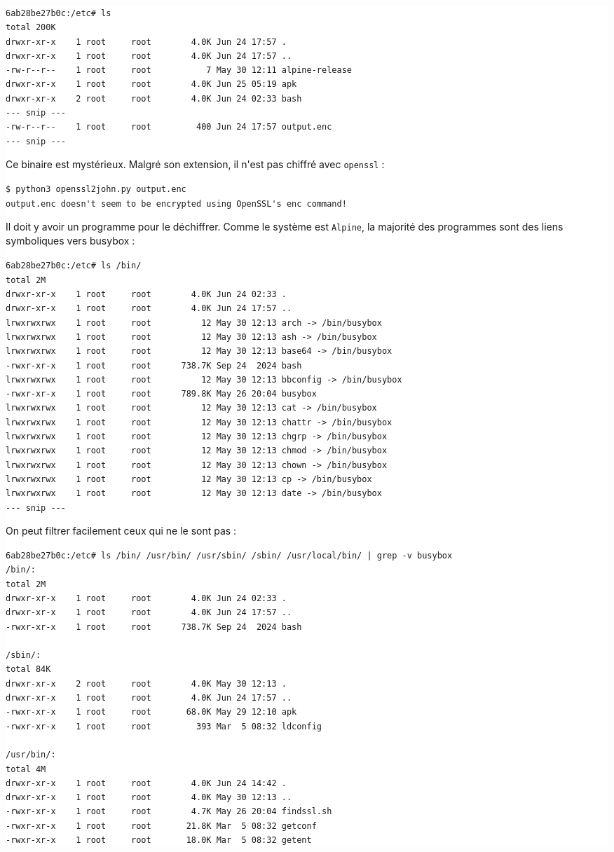 ```console
6ab28be27b0c:/etc# ls
total 200K   
drwxr-xr-x    1 root     root        4.0K Jun 24 17:57 .
drwxr-xr-x    1 root     root        4.0K Jun 24 17:57 ..
-rw-r--r--    1 root     root           7 May 30 12:11 alpine-release
drwxr-xr-x    1 root     root        4.0K Jun 25 05:19 apk
drwxr-xr-x    2 root     root        4.0K Jun 24 02:33 bash
--- snip ---
-rw-r--r--    1 root     root         400 Jun 24 17:57 output.enc
--- snip ---
```

Ce binaire est mystérieux. Malgré son extension, il n'est pas chiffré avec `openssl` :

```console
$ python3 openssl2john.py output.enc 
output.enc doesn't seem to be encrypted using OpenSSL's enc command!
```

Il doit y avoir un programme pour le déchiffrer. Comme le système est `Alpine`, la majorité des programmes sont des liens symboliques vers busybox :

```console
6ab28be27b0c:/etc# ls /bin/
total 2M     
drwxr-xr-x    1 root     root        4.0K Jun 24 02:33 .
drwxr-xr-x    1 root     root        4.0K Jun 24 17:57 ..
lrwxrwxrwx    1 root     root          12 May 30 12:13 arch -> /bin/busybox
lrwxrwxrwx    1 root     root          12 May 30 12:13 ash -> /bin/busybox
lrwxrwxrwx    1 root     root          12 May 30 12:13 base64 -> /bin/busybox
-rwxr-xr-x    1 root     root      738.7K Sep 24  2024 bash
lrwxrwxrwx    1 root     root          12 May 30 12:13 bbconfig -> /bin/busybox
-rwxr-xr-x    1 root     root      789.8K May 26 20:04 busybox
lrwxrwxrwx    1 root     root          12 May 30 12:13 cat -> /bin/busybox
lrwxrwxrwx    1 root     root          12 May 30 12:13 chattr -> /bin/busybox
lrwxrwxrwx    1 root     root          12 May 30 12:13 chgrp -> /bin/busybox
lrwxrwxrwx    1 root     root          12 May 30 12:13 chmod -> /bin/busybox
lrwxrwxrwx    1 root     root          12 May 30 12:13 chown -> /bin/busybox
lrwxrwxrwx    1 root     root          12 May 30 12:13 cp -> /bin/busybox
lrwxrwxrwx    1 root     root          12 May 30 12:13 date -> /bin/busybox
--- snip ---
```

On peut filtrer facilement ceux qui ne le sont pas :

```console
6ab28be27b0c:/etc# ls /bin/ /usr/bin/ /usr/sbin/ /sbin/ /usr/local/bin/ | grep -v busybox
/bin/:
total 2M     
drwxr-xr-x    1 root     root        4.0K Jun 24 02:33 .
drwxr-xr-x    1 root     root        4.0K Jun 24 17:57 ..
-rwxr-xr-x    1 root     root      738.7K Sep 24  2024 bash

/sbin/:
total 84K    
drwxr-xr-x    2 root     root        4.0K May 30 12:13 .
drwxr-xr-x    1 root     root        4.0K Jun 24 17:57 ..
-rwxr-xr-x    1 root     root       68.0K May 29 12:10 apk
-rwxr-xr-x    1 root     root         393 Mar  5 08:32 ldconfig

/usr/bin/:
total 4M     
drwxr-xr-x    1 root     root        4.0K Jun 24 14:42 .
drwxr-xr-x    1 root     root        4.0K May 30 12:13 ..
-rwxr-xr-x    1 root     root        4.7K May 26 20:04 findssl.sh
-rwxr-xr-x    1 root     root       21.8K Mar  5 08:32 getconf
-rwxr-xr-x    1 root     root       18.0K Mar  5 08:32 getent
```